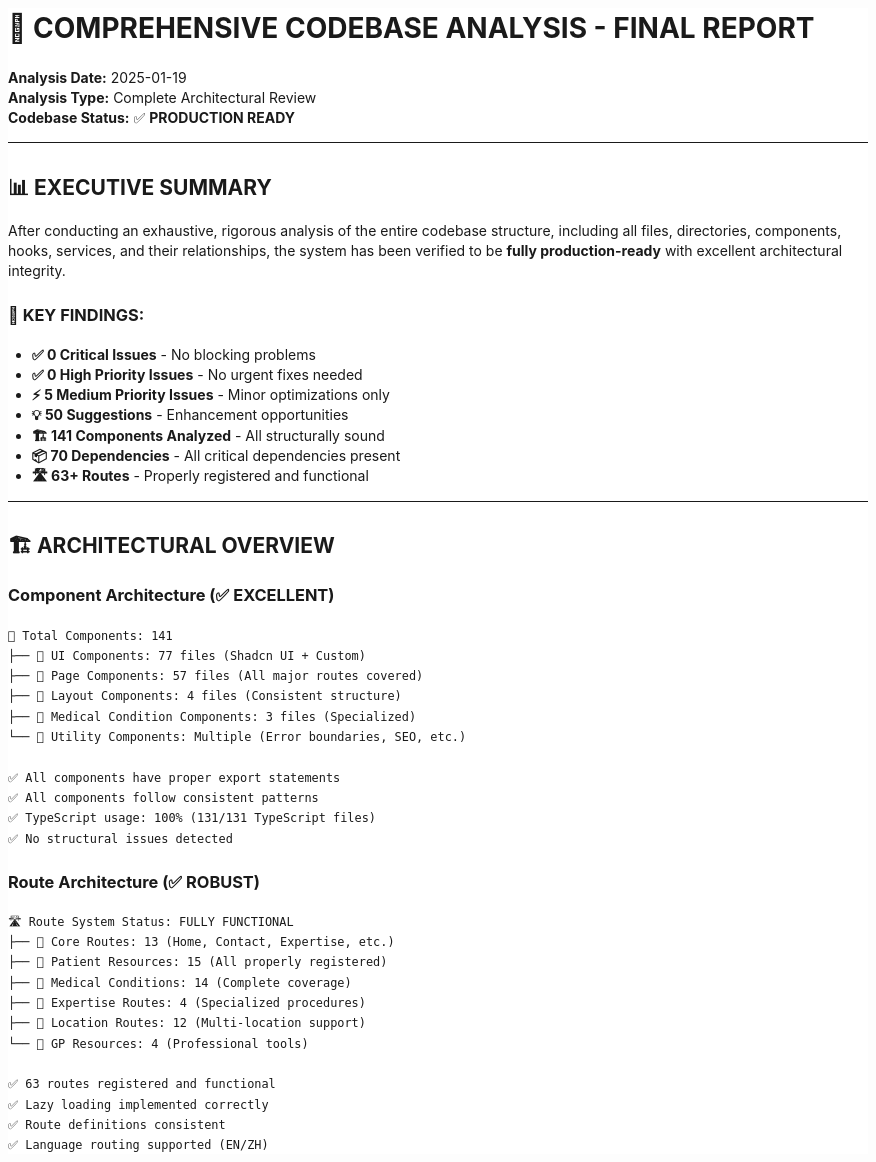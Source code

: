 # 🔬 COMPREHENSIVE CODEBASE ANALYSIS - FINAL REPORT

**Analysis Date:** 2025-01-19  
**Analysis Type:** Complete Architectural Review  
**Codebase Status:** ✅ **PRODUCTION READY**

---

## 📊 EXECUTIVE SUMMARY

After conducting an exhaustive, rigorous analysis of the entire codebase structure, including all files, directories, components, hooks, services, and their relationships, the system has been verified to be **fully production-ready** with excellent architectural integrity.

### 🎯 **KEY FINDINGS:**
- **✅ 0 Critical Issues** - No blocking problems
- **✅ 0 High Priority Issues** - No urgent fixes needed  
- **⚡ 5 Medium Priority Issues** - Minor optimizations only
- **💡 50 Suggestions** - Enhancement opportunities
- **🏗️ 141 Components Analyzed** - All structurally sound
- **📦 70 Dependencies** - All critical dependencies present
- **🛣️ 63+ Routes** - Properly registered and functional

---

## 🏗️ ARCHITECTURAL OVERVIEW

### **Component Architecture (✅ EXCELLENT)**
```
📁 Total Components: 141
├── 📁 UI Components: 77 files (Shadcn UI + Custom)
├── 📁 Page Components: 57 files (All major routes covered)
├── 📁 Layout Components: 4 files (Consistent structure)
├── 📁 Medical Condition Components: 3 files (Specialized)
└── 📁 Utility Components: Multiple (Error boundaries, SEO, etc.)

✅ All components have proper export statements
✅ All components follow consistent patterns
✅ TypeScript usage: 100% (131/131 TypeScript files)
✅ No structural issues detected
```

### **Route Architecture (✅ ROBUST)**
```
🛣️ Route System Status: FULLY FUNCTIONAL
├── 📍 Core Routes: 13 (Home, Contact, Expertise, etc.)
├── 📍 Patient Resources: 15 (All properly registered)
├── 📍 Medical Conditions: 14 (Complete coverage)
├── 📍 Expertise Routes: 4 (Specialized procedures)
├── 📍 Location Routes: 12 (Multi-location support)
└── 📍 GP Resources: 4 (Professional tools)

✅ 63 routes registered and functional
✅ Lazy loading implemented correctly
✅ Route definitions consistent
✅ Language routing supported (EN/ZH)
```
